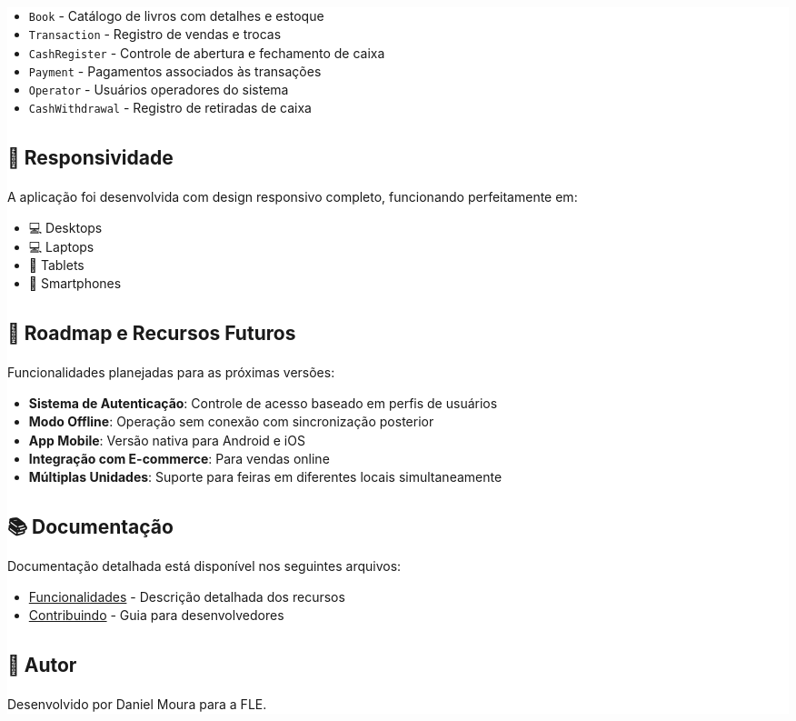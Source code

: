 - `Book` - Catálogo de livros com detalhes e estoque
- `Transaction` - Registro de vendas e trocas
- `CashRegister` - Controle de abertura e fechamento de caixa
- `Payment` - Pagamentos associados às transações
- `Operator` - Usuários operadores do sistema
- `CashWithdrawal` - Registro de retiradas de caixa

## 📱 Responsividade

A aplicação foi desenvolvida com design responsivo completo, funcionando perfeitamente em:

- 💻 Desktops
- 💻 Laptops
- 📱 Tablets
- 📱 Smartphones

## 🌟 Roadmap e Recursos Futuros

Funcionalidades planejadas para as próximas versões:

- **Sistema de Autenticação**: Controle de acesso baseado em perfis de usuários
- **Modo Offline**: Operação sem conexão com sincronização posterior
- **App Mobile**: Versão nativa para Android e iOS
- **Integração com E-commerce**: Para vendas online
- **Múltiplas Unidades**: Suporte para feiras em diferentes locais simultaneamente

## 📚 Documentação

Documentação detalhada está disponível nos seguintes arquivos:

- [Funcionalidades](FEATURES.md) - Descrição detalhada dos recursos
- [Contribuindo](CONTRIBUTING.md) - Guia para desenvolvedores

## 👥 Autor

Desenvolvido por Daniel Moura para a FLE.

